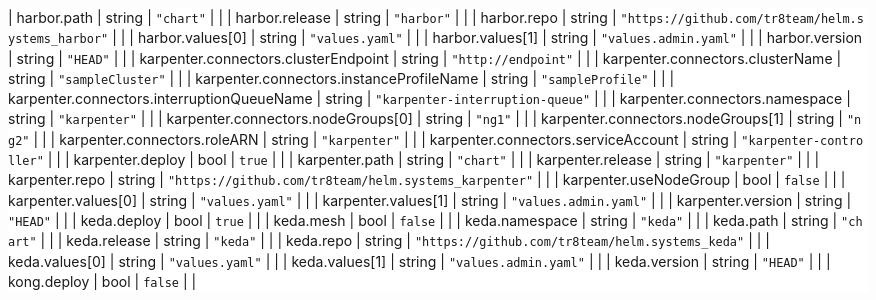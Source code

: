 | harbor.path                                 | string | `"chart"`                                                            |                                                  |
| harbor.release                              | string | `"harbor"`                                                           |                                                  |
| harbor.repo                                 | string | `"https://github.com/tr8team/helm.systems_harbor"`                   |                                                  |
| harbor.values[0]                            | string | `"values.yaml"`                                                      |                                                  |
| harbor.values[1]                            | string | `"values.admin.yaml"`                                                |                                                  |
| harbor.version                              | string | `"HEAD"`                                                             |                                                  |
| karpenter.connectors.clusterEndpoint        | string | `"http://endpoint"`                                                  |                                                  |
| karpenter.connectors.clusterName            | string | `"sampleCluster"`                                                    |                                                  |
| karpenter.connectors.instanceProfileName    | string | `"sampleProfile"`                                                    |                                                  |
| karpenter.connectors.interruptionQueueName  | string | `"karpenter-interruption-queue"`                                     |                                                  |
| karpenter.connectors.namespace              | string | `"karpenter"`                                                        |                                                  |
| karpenter.connectors.nodeGroups[0]          | string | `"ng1"`                                                              |                                                  |
| karpenter.connectors.nodeGroups[1]          | string | `"ng2"`                                                              |                                                  |
| karpenter.connectors.roleARN                | string | `"karpenter"`                                                        |                                                  |
| karpenter.connectors.serviceAccount         | string | `"karpenter-controller"`                                             |                                                  |
| karpenter.deploy                            | bool   | `true`                                                               |                                                  |
| karpenter.path                              | string | `"chart"`                                                            |                                                  |
| karpenter.release                           | string | `"karpenter"`                                                        |                                                  |
| karpenter.repo                              | string | `"https://github.com/tr8team/helm.systems_karpenter"`                |                                                  |
| karpenter.useNodeGroup                      | bool   | `false`                                                              |                                                  |
| karpenter.values[0]                         | string | `"values.yaml"`                                                      |                                                  |
| karpenter.values[1]                         | string | `"values.admin.yaml"`                                                |                                                  |
| karpenter.version                           | string | `"HEAD"`                                                             |                                                  |
| keda.deploy                                 | bool   | `true`                                                               |                                                  |
| keda.mesh                                   | bool   | `false`                                                              |                                                  |
| keda.namespace                              | string | `"keda"`                                                             |                                                  |
| keda.path                                   | string | `"chart"`                                                            |                                                  |
| keda.release                                | string | `"keda"`                                                             |                                                  |
| keda.repo                                   | string | `"https://github.com/tr8team/helm.systems_keda"`                     |                                                  |
| keda.values[0]                              | string | `"values.yaml"`                                                      |                                                  |
| keda.values[1]                              | string | `"values.admin.yaml"`                                                |                                                  |
| keda.version                                | string | `"HEAD"`                                                             |                                                  |
| kong.deploy                                 | bool   | `false`                                                              |                                                  |